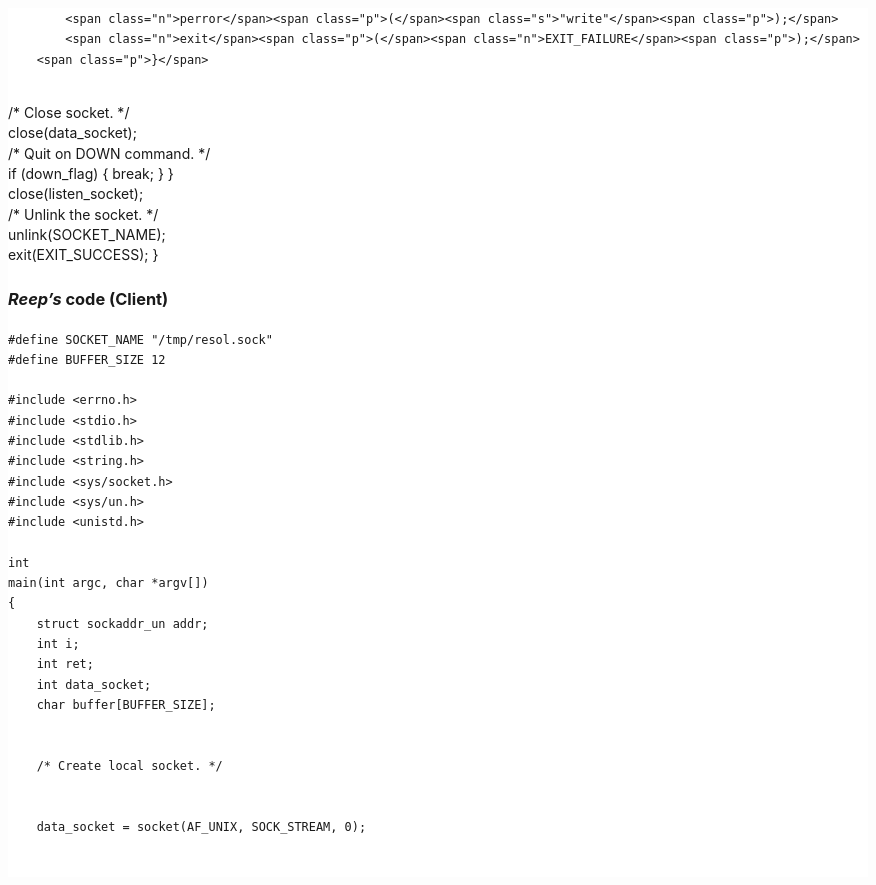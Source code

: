             <span class="n">perror</span><span class="p">(</span><span class="s">"write"</span><span class="p">);</span>
            <span class="n">exit</span><span class="p">(</span><span class="n">EXIT_FAILURE</span><span class="p">);</span>
        <span class="p">}</span>
<br>
        <span class="cm">/* Close socket. */</span>
<br>
        <span class="n">close</span><span class="p">(</span><span class="n">data_socket</span><span class="p">);</span>
<br>
        <span class="cm">/* Quit on DOWN command. */</span>
<br>
        <span class="k">if</span> <span class="p">(</span><span class="n">down_flag</span><span class="p">)</span> <span class="p">{</span>
            <span class="k">break</span><span class="p">;</span>
        <span class="p">}</span>
    <span class="p">}</span>
<br>
    <span class="n">close</span><span class="p">(</span><span class="n">listen_socket</span><span class="p">);</span>
<br>
    <span class="cm">/* Unlink the socket. */</span>
<br>
    <span class="n">unlink</span><span class="p">(</span><span class="n">SOCKET_NAME</span><span class="p">);</span>
<br>
    <span class="n">exit</span><span class="p">(</span><span class="n">EXIT_SUCCESS</span><span class="p">);</span>
<span class="p">}</span>
</code></pre></div></div>

<h3 id="reeps-code-client"><em>Reep’s</em> code (Client)</h3>

<div class="language-c highlighter-rouge"><div class="highlight"><pre class="highlight"><code><span class="cp">#define SOCKET_NAME "/tmp/resol.sock"
#define BUFFER_SIZE 12
</span>
<span class="cp">#include &lt;errno.h&gt;
#include &lt;stdio.h&gt;
#include &lt;stdlib.h&gt;
#include &lt;string.h&gt;
#include &lt;sys/socket.h&gt;
#include &lt;sys/un.h&gt;
#include &lt;unistd.h&gt;
</span>
<span class="kt">int</span>
<span class="nf">main</span><span class="p">(</span><span class="kt">int</span> <span class="n">argc</span><span class="p">,</span> <span class="kt">char</span> <span class="o">*</span><span class="n">argv</span><span class="p">[])</span>
<span class="p">{</span>
    <span class="k">struct</span> <span class="n">sockaddr_un</span> <span class="n">addr</span><span class="p">;</span>
    <span class="kt">int</span> <span class="n">i</span><span class="p">;</span>
    <span class="kt">int</span> <span class="n">ret</span><span class="p">;</span>
    <span class="kt">int</span> <span class="n">data_socket</span><span class="p">;</span>
    <span class="kt">char</span> <span class="n">buffer</span><span class="p">[</span><span class="n">BUFFER_SIZE</span><span class="p">];</span>
<br>
    <span class="cm">/* Create local socket. */</span>
<br>
    <span class="n">data_socket</span> <span class="o">=</span> <span class="n">socket</span><span class="p">(</span><span class="n">AF_UNIX</span><span class="p">,</span> <span class="n">SOCK_STREAM</span><span class="p">,</span> <span class="mi">0</span><span class="p">);</span>